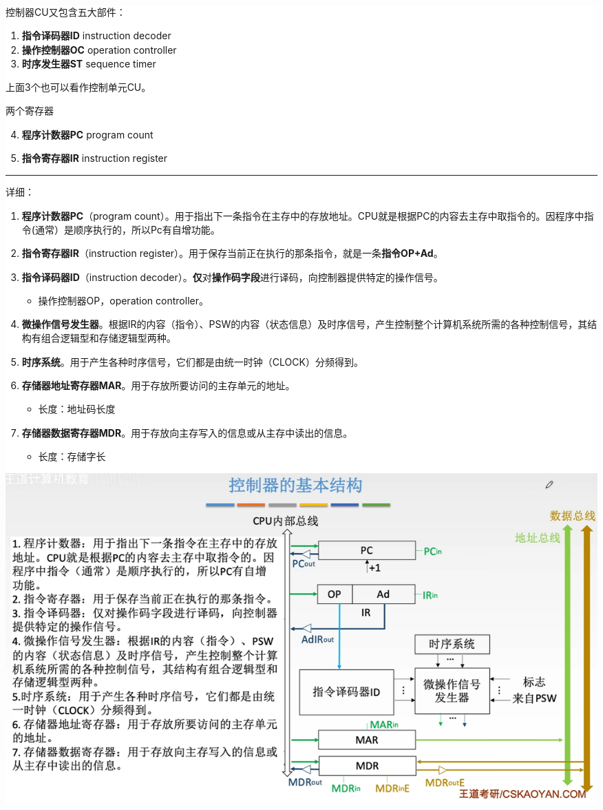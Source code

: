 控制器CU又包含五大部件：

1. **指令译码器ID** instruction decoder
2. **操作控制器OC** operation controller
3. **时序发生器ST** sequence timer

上面3个也可以看作控制单元CU。

两个寄存器

4. **程序计数器PC** program count

5. **指令寄存器IR** instruction register

---

详细：

1. **程序计数器PC**（program count）。用于指出下一条指令在主存中的存放地址。CPU就是根据PC的内容去主存中取指令的。因程序中指令(通常）是顺序执行的，所以Pc有自增功能。
2. **指令寄存器IR**（instruction register）。用于保存当前正在执行的那条指令，就是一条**指令OP+Ad**。
3. **指令译码器ID**（instruction decoder）。**仅**对**操作码字段**进行译码，向控制器提供特定的操作信号。
   - 操作控制器OP，operation controller。
4. **微操作信号发生器**。根据IR的内容（指令）、PSW的内容（状态信息）及时序信号，产生控制整个计算机系统所需的各种控制信号，其结构有组合逻辑型和存储逻辑型两种。
5. **时序系统**。用于产生各种时序信号，它们都是由统一时钟（CLOCK）分频得到。
6. **存储器地址寄存器MAR**。用于存放所要访问的主存单元的地址。
   - 长度：地址码长度

7. **存储器数据寄存器MDR**。用于存放向主存写入的信息或从主存中读出的信息。
   - 长度：存储字长


![image-20240721160546433](imgs-CO/5控制器基本结构.png)
